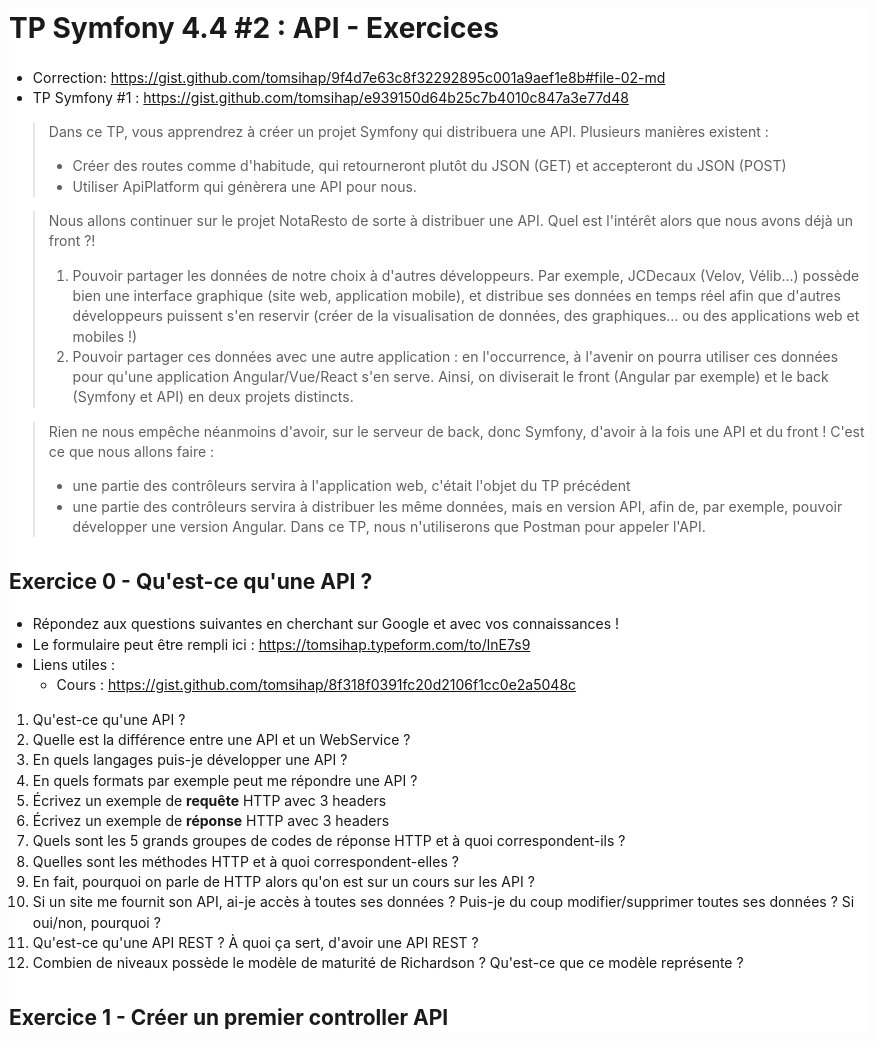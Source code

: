 # TP Symfony 4.4 #2 : API - Exercices
- Correction: https://gist.github.com/tomsihap/9f4d7e63c8f32292895c001a9aef1e8b#file-02-md
- TP Symfony #1 : https://gist.github.com/tomsihap/e939150d64b25c7b4010c847a3e77d48

> Dans ce TP, vous apprendrez à créer un projet Symfony qui distribuera une API. Plusieurs manières existent :
> - Créer des routes comme d'habitude, qui retourneront plutôt du JSON (GET) et accepteront du JSON (POST)
> - Utiliser ApiPlatform qui génèrera une API pour nous.

> Nous allons continuer sur le projet NotaResto de sorte à distribuer une API. Quel est l'intérêt alors que nous avons déjà un front ?!
> 1. Pouvoir partager les données de notre choix à d'autres développeurs. Par exemple, JCDecaux (Velov, Vélib...) possède bien une interface graphique (site web, application mobile), et distribue ses données en temps réel afin que d'autres développeurs puissent s'en reservir (créer de la visualisation de données, des graphiques... ou des applications web et mobiles !)
> 2. Pouvoir partager ces données avec une autre application : en l'occurrence, à l'avenir on pourra utiliser ces données pour qu'une application Angular/Vue/React s'en serve. Ainsi, on diviserait le front (Angular par exemple) et le back (Symfony et API) en deux projets distincts.

> Rien ne nous empêche néanmoins d'avoir, sur le serveur de back, donc Symfony, d'avoir à la fois une API et du front ! C'est ce que nous allons faire :
> - une partie des contrôleurs servira à l'application web, c'était l'objet du TP précédent
> - une partie des contrôleurs servira à distribuer les même données, mais en version API, afin de, par exemple, pouvoir développer une version Angular. Dans ce TP, nous n'utiliserons que Postman pour appeler l'API.


## Exercice 0 - Qu'est-ce qu'une API ?
- Répondez aux questions suivantes en cherchant sur Google et avec vos connaissances !
- Le formulaire peut être rempli ici : https://tomsihap.typeform.com/to/lnE7s9
- Liens utiles :
  - Cours : https://gist.github.com/tomsihap/8f318f0391fc20d2106f1cc0e2a5048c

1. Qu'est-ce qu'une API ?
2. Quelle est la différence entre une API et un WebService ?
3. En quels langages puis-je développer une API ?
4. En quels formats par exemple peut me répondre une API ?
5. Écrivez un exemple de **requête** HTTP avec 3 headers
6. Écrivez un exemple de **réponse** HTTP avec 3 headers
7. Quels sont les 5 grands groupes de codes de réponse HTTP et à quoi correspondent-ils ?
8. Quelles sont les méthodes HTTP et à quoi correspondent-elles ?
9. En fait, pourquoi on parle de HTTP alors qu'on est sur un cours sur les API ?
10. Si un site me fournit son API, ai-je accès à toutes ses données ? Puis-je du coup modifier/supprimer toutes ses données ? Si oui/non, pourquoi ?
11. Qu'est-ce qu'une API REST ? À quoi ça sert, d'avoir une API REST ?
12. Combien de niveaux possède le modèle de maturité de Richardson ? Qu'est-ce que ce modèle représente ?


## Exercice 1 - Créer un premier controller API
